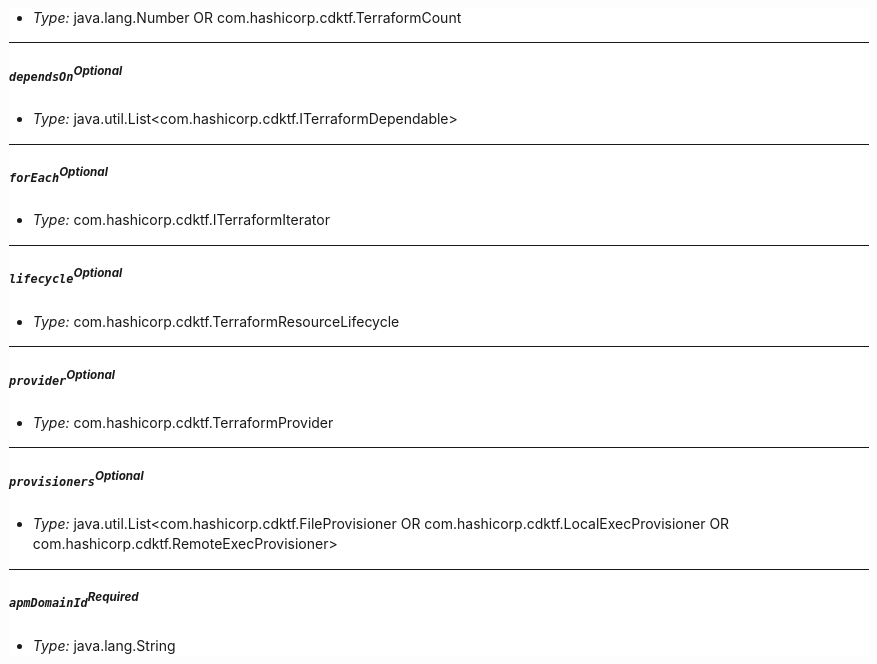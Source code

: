 - *Type:* java.lang.Number OR com.hashicorp.cdktf.TerraformCount

---

##### `dependsOn`<sup>Optional</sup> <a name="dependsOn" id="rhizo-co-terraform-provider-oci.apmSyntheticsDedicatedVantagePoint.ApmSyntheticsDedicatedVantagePoint.Initializer.parameter.dependsOn"></a>

- *Type:* java.util.List<com.hashicorp.cdktf.ITerraformDependable>

---

##### `forEach`<sup>Optional</sup> <a name="forEach" id="rhizo-co-terraform-provider-oci.apmSyntheticsDedicatedVantagePoint.ApmSyntheticsDedicatedVantagePoint.Initializer.parameter.forEach"></a>

- *Type:* com.hashicorp.cdktf.ITerraformIterator

---

##### `lifecycle`<sup>Optional</sup> <a name="lifecycle" id="rhizo-co-terraform-provider-oci.apmSyntheticsDedicatedVantagePoint.ApmSyntheticsDedicatedVantagePoint.Initializer.parameter.lifecycle"></a>

- *Type:* com.hashicorp.cdktf.TerraformResourceLifecycle

---

##### `provider`<sup>Optional</sup> <a name="provider" id="rhizo-co-terraform-provider-oci.apmSyntheticsDedicatedVantagePoint.ApmSyntheticsDedicatedVantagePoint.Initializer.parameter.provider"></a>

- *Type:* com.hashicorp.cdktf.TerraformProvider

---

##### `provisioners`<sup>Optional</sup> <a name="provisioners" id="rhizo-co-terraform-provider-oci.apmSyntheticsDedicatedVantagePoint.ApmSyntheticsDedicatedVantagePoint.Initializer.parameter.provisioners"></a>

- *Type:* java.util.List<com.hashicorp.cdktf.FileProvisioner OR com.hashicorp.cdktf.LocalExecProvisioner OR com.hashicorp.cdktf.RemoteExecProvisioner>

---

##### `apmDomainId`<sup>Required</sup> <a name="apmDomainId" id="rhizo-co-terraform-provider-oci.apmSyntheticsDedicatedVantagePoint.ApmSyntheticsDedicatedVantagePoint.Initializer.parameter.apmDomainId"></a>

- *Type:* java.lang.String
